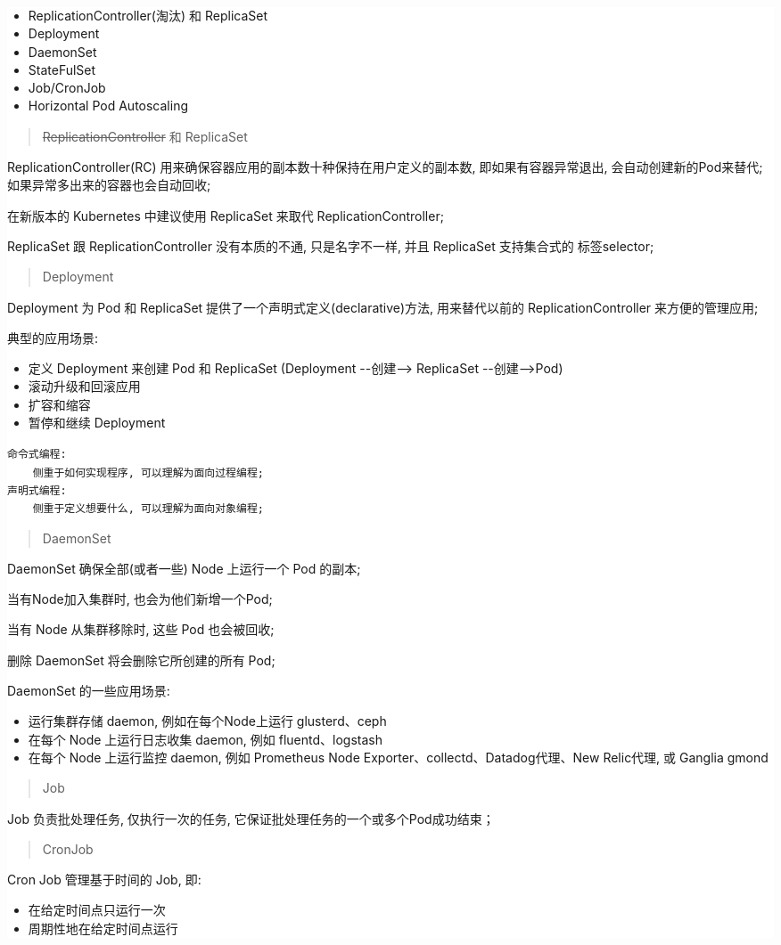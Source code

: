- ReplicationController(淘汰) 和 ReplicaSet
- Deployment
- DaemonSet
- StateFulSet
- Job/CronJob
- Horizontal Pod Autoscaling

> ~~ReplicationController~~ 和 ReplicaSet

ReplicationController(RC) 用来确保容器应用的副本数十种保持在用户定义的副本数, 即如果有容器异常退出, 会自动创建新的Pod来替代; 如果异常多出来的容器也会自动回收;

在新版本的 Kubernetes 中建议使用 ReplicaSet 来取代 ReplicationController;

ReplicaSet 跟 ReplicationController 没有本质的不通, 只是名字不一样, 并且 ReplicaSet 支持集合式的 标签selector;

> Deployment

Deployment 为 Pod 和 ReplicaSet 提供了一个声明式定义(declarative)方法, 用来替代以前的 ReplicationController 来方便的管理应用; 

典型的应用场景:

- 定义 Deployment 来创建 Pod 和 ReplicaSet (Deployment --创建--> ReplicaSet --创建-->Pod)
- 滚动升级和回滚应用
- 扩容和缩容
- 暂停和继续 Deployment

```
命令式编程:
	侧重于如何实现程序, 可以理解为面向过程编程;
声明式编程:
	侧重于定义想要什么, 可以理解为面向对象编程;
```

> DaemonSet

DaemonSet 确保全部(或者一些) Node 上运行一个 Pod 的副本;

当有Node加入集群时, 也会为他们新增一个Pod;

当有 Node 从集群移除时, 这些 Pod 也会被回收;

删除 DaemonSet 将会删除它所创建的所有 Pod;

DaemonSet 的一些应用场景:

- 运行集群存储 daemon, 例如在每个Node上运行 glusterd、ceph
- 在每个 Node 上运行日志收集 daemon, 例如 fluentd、logstash
- 在每个 Node 上运行监控 daemon, 例如 Prometheus Node Exporter、collectd、Datadog代理、New Relic代理, 或 Ganglia gmond

> Job

Job 负责批处理任务, 仅执行一次的任务, 它保证批处理任务的一个或多个Pod成功结束；

> CronJob

Cron Job 管理基于时间的 Job, 即:

- 在给定时间点只运行一次
- 周期性地在给定时间点运行

